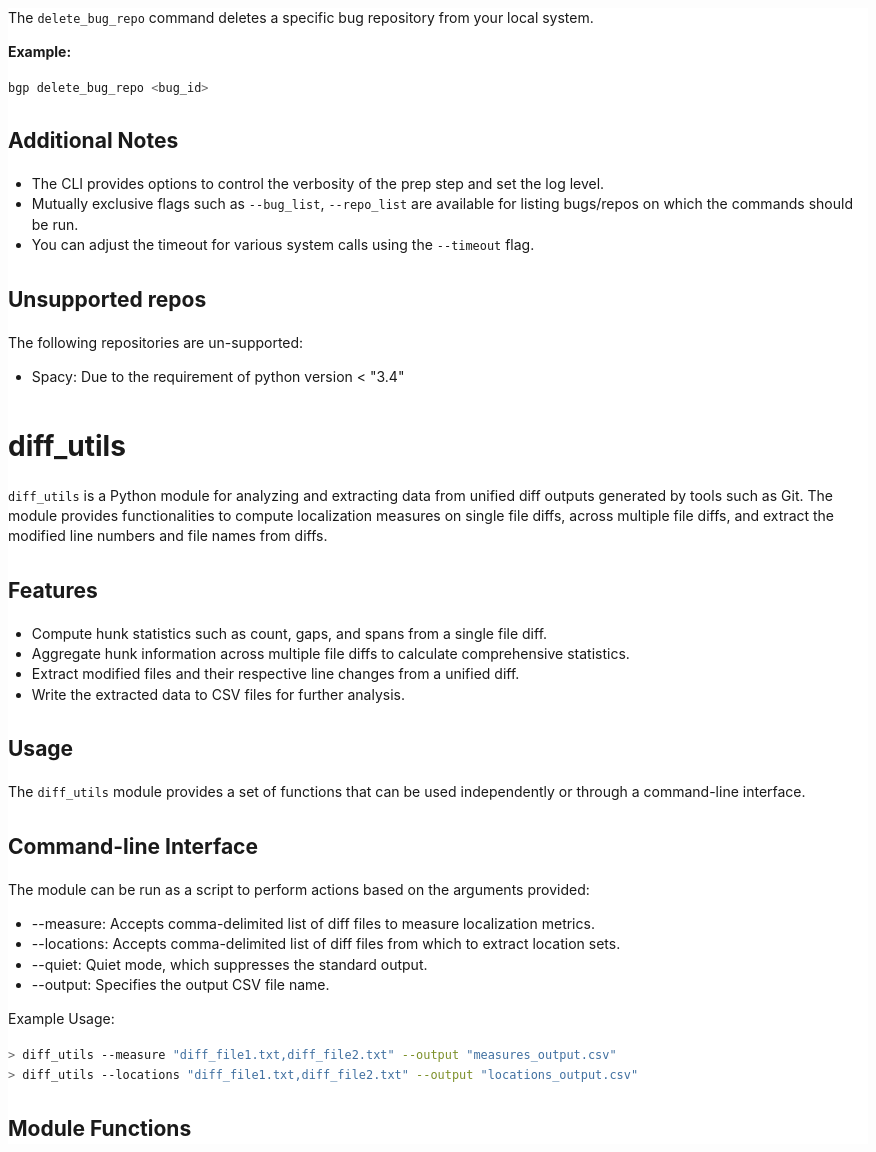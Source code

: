 The `delete_bug_repo` command deletes a specific bug repository from your local system.

**Example:**
```bash
bgp delete_bug_repo <bug_id>
```
## Additional Notes

- The CLI provides options to control the verbosity of the prep step and set the log level.
- Mutually exclusive flags such as `--bug_list`, `--repo_list` are available for listing bugs/repos on which the commands should be run.
- You can adjust the timeout for various system calls using the `--timeout` flag.

## Unsupported repos
The following repositories are un-supported:
- Spacy: Due to the requirement of python version < "3.4"


# diff_utils
`diff_utils` is a Python module for analyzing and extracting data from unified diff outputs generated by tools such as Git. The module provides functionalities to compute localization measures on single file diffs, across multiple file diffs, and extract the modified line numbers and file names from diffs.

## Features

- Compute hunk statistics such as count, gaps, and spans from a single file diff.
- Aggregate hunk information across multiple file diffs to calculate comprehensive statistics.
- Extract modified files and their respective line changes from a unified diff.
- Write the extracted data to CSV files for further analysis.


## Usage

The `diff_utils` module provides a set of functions that can be used independently or through a command-line interface.

## Command-line Interface

The module can be run as a script to perform actions based on the arguments provided:

-    --measure: Accepts comma-delimited list of diff files to measure localization metrics.
-    --locations: Accepts comma-delimited list of diff files from which to extract location sets.
-    --quiet: Quiet mode, which suppresses the standard output.
-    --output: Specifies the output CSV file name.


Example Usage:

```bash
> diff_utils --measure "diff_file1.txt,diff_file2.txt" --output "measures_output.csv"
> diff_utils --locations "diff_file1.txt,diff_file2.txt" --output "locations_output.csv"
```
## Module Functions
